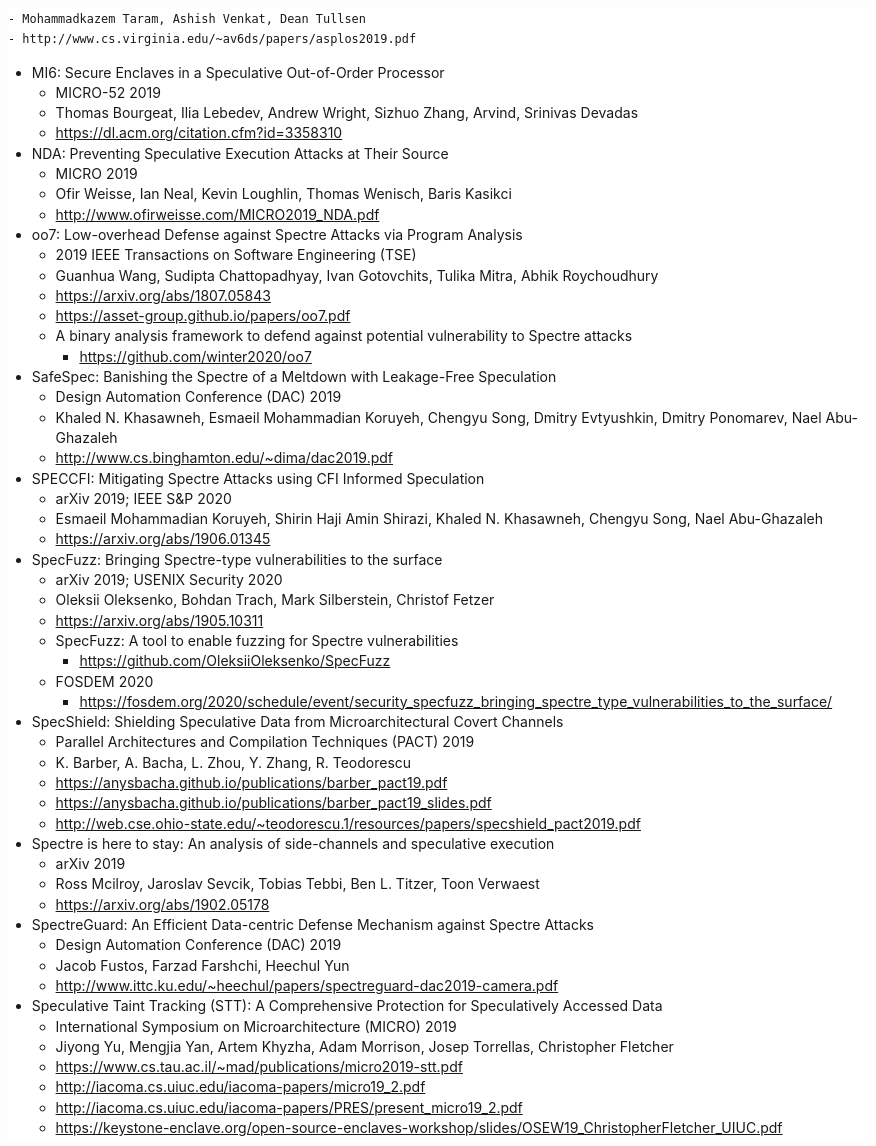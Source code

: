 	- Mohammadkazem Taram, Ashish Venkat, Dean Tullsen
	- http://www.cs.virginia.edu/~av6ds/papers/asplos2019.pdf
- MI6: Secure Enclaves in a Speculative Out-of-Order Processor
	- MICRO-52 2019
	- Thomas Bourgeat, Ilia Lebedev, Andrew Wright, Sizhuo Zhang, Arvind, Srinivas Devadas
	- https://dl.acm.org/citation.cfm?id=3358310
- NDA: Preventing Speculative Execution Attacks at Their Source
	- MICRO 2019
	- Ofir Weisse, Ian Neal, Kevin Loughlin, Thomas Wenisch, Baris Kasikci
	- http://www.ofirweisse.com/MICRO2019_NDA.pdf
- oo7: Low-overhead Defense against Spectre Attacks via Program Analysis
	- 2019 IEEE Transactions on Software Engineering (TSE)
	- Guanhua Wang, Sudipta Chattopadhyay, Ivan Gotovchits, Tulika Mitra, Abhik Roychoudhury
	- https://arxiv.org/abs/1807.05843
	- https://asset-group.github.io/papers/oo7.pdf
	- A binary analysis framework to defend against potential vulnerability to Spectre attacks
		- https://github.com/winter2020/oo7
- SafeSpec: Banishing the Spectre of a Meltdown with Leakage-Free Speculation
	- Design Automation Conference (DAC) 2019
	- Khaled N. Khasawneh, Esmaeil Mohammadian Koruyeh, Chengyu Song, Dmitry Evtyushkin, Dmitry Ponomarev, Nael Abu-Ghazaleh
	- http://www.cs.binghamton.edu/~dima/dac2019.pdf
- SPECCFI: Mitigating Spectre Attacks using CFI Informed Speculation
	- arXiv 2019; IEEE S&P 2020
	- Esmaeil Mohammadian Koruyeh, Shirin Haji Amin Shirazi, Khaled N. Khasawneh, Chengyu Song, Nael Abu-Ghazaleh
	- https://arxiv.org/abs/1906.01345
- SpecFuzz: Bringing Spectre-type vulnerabilities to the surface
	- arXiv 2019; USENIX Security 2020
	- Oleksii Oleksenko, Bohdan Trach, Mark Silberstein, Christof Fetzer
	- https://arxiv.org/abs/1905.10311
	- SpecFuzz: A tool to enable fuzzing for Spectre vulnerabilities
		- https://github.com/OleksiiOleksenko/SpecFuzz
	- FOSDEM 2020
		- https://fosdem.org/2020/schedule/event/security_specfuzz_bringing_spectre_type_vulnerabilities_to_the_surface/
- SpecShield: Shielding Speculative Data from Microarchitectural Covert Channels
	- Parallel Architectures and Compilation Techniques (PACT) 2019
	- K. Barber, A. Bacha, L. Zhou, Y. Zhang, R. Teodorescu
	- https://anysbacha.github.io/publications/barber_pact19.pdf
	- https://anysbacha.github.io/publications/barber_pact19_slides.pdf
	- http://web.cse.ohio-state.edu/~teodorescu.1/resources/papers/specshield_pact2019.pdf
- Spectre is here to stay: An analysis of side-channels and speculative execution
	- arXiv 2019
	- Ross Mcilroy, Jaroslav Sevcik, Tobias Tebbi, Ben L. Titzer, Toon Verwaest
	- https://arxiv.org/abs/1902.05178
- SpectreGuard: An Efficient Data-centric Defense Mechanism against Spectre Attacks
	- Design Automation Conference (DAC) 2019
	- Jacob Fustos, Farzad Farshchi, Heechul Yun
	- http://www.ittc.ku.edu/~heechul/papers/spectreguard-dac2019-camera.pdf
- Speculative Taint Tracking (STT): A Comprehensive Protection for Speculatively Accessed Data
	- International Symposium on Microarchitecture (MICRO) 2019
	- Jiyong Yu, Mengjia Yan, Artem Khyzha, Adam Morrison, Josep Torrellas, Christopher Fletcher
	- https://www.cs.tau.ac.il/~mad/publications/micro2019-stt.pdf
	- http://iacoma.cs.uiuc.edu/iacoma-papers/micro19_2.pdf
	- http://iacoma.cs.uiuc.edu/iacoma-papers/PRES/present_micro19_2.pdf
	- https://keystone-enclave.org/open-source-enclaves-workshop/slides/OSEW19_ChristopherFletcher_UIUC.pdf
